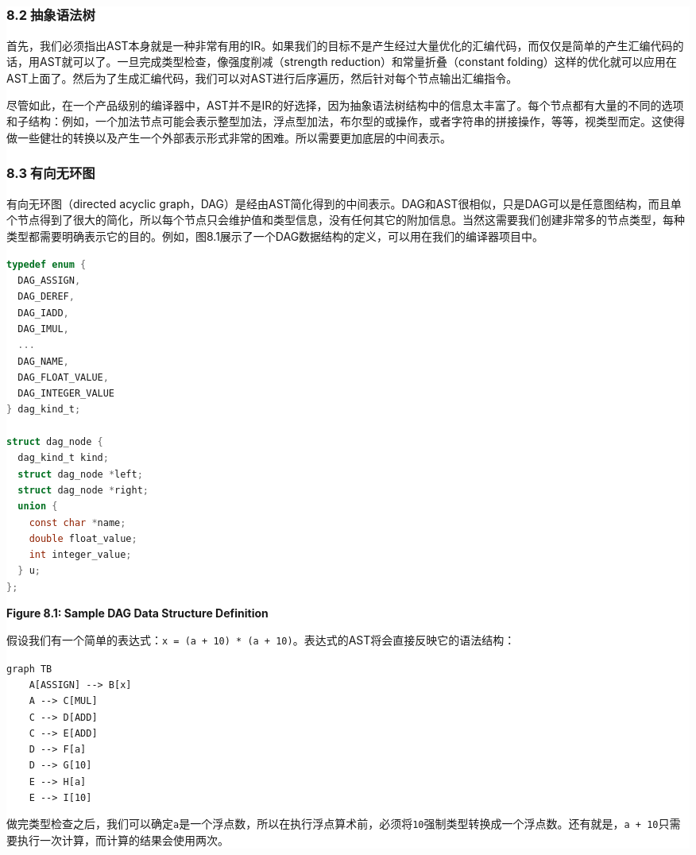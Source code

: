 ### 8.2 抽象语法树

首先，我们必须指出AST本身就是一种非常有用的IR。如果我们的目标不是产生经过大量优化的汇编代码，而仅仅是简单的产生汇编代码的话，用AST就可以了。一旦完成类型检查，像强度削减（strength reduction）和常量折叠（constant folding）这样的优化就可以应用在AST上面了。然后为了生成汇编代码，我们可以对AST进行后序遍历，然后针对每个节点输出汇编指令。

尽管如此，在一个产品级别的编译器中，AST并不是IR的好选择，因为抽象语法树结构中的信息太丰富了。每个节点都有大量的不同的选项和子结构：例如，一个加法节点可能会表示整型加法，浮点型加法，布尔型的或操作，或者字符串的拼接操作，等等，视类型而定。这使得做一些健壮的转换以及产生一个外部表示形式非常的困难。所以需要更加底层的中间表示。

### 8.3 有向无环图

有向无环图（directed acyclic graph，DAG）是经由AST简化得到的中间表示。DAG和AST很相似，只是DAG可以是任意图结构，而且单个节点得到了很大的简化，所以每个节点只会维护值和类型信息，没有任何其它的附加信息。当然这需要我们创建非常多的节点类型，每种类型都需要明确表示它的目的。例如，图8.1展示了一个DAG数据结构的定义，可以用在我们的编译器项目中。

```c
typedef enum {
  DAG_ASSIGN,
  DAG_DEREF,
  DAG_IADD,
  DAG_IMUL,
  ...
  DAG_NAME,
  DAG_FLOAT_VALUE,
  DAG_INTEGER_VALUE
} dag_kind_t;

struct dag_node {
  dag_kind_t kind;
  struct dag_node *left;
  struct dag_node *right;
  union {
    const char *name;
    double float_value;
    int integer_value;
  } u;
};
```

**Figure 8.1: Sample DAG Data Structure Definition**

假设我们有一个简单的表达式：`x = (a + 10) * (a + 10)`。表达式的AST将会直接反映它的语法结构：

```mermaid
graph TB
	A[ASSIGN] --> B[x]
	A --> C[MUL]
	C --> D[ADD]
	C --> E[ADD]
	D --> F[a]
	D --> G[10]
	E --> H[a]
	E --> I[10]
```

做完类型检查之后，我们可以确定`a`是一个浮点数，所以在执行浮点算术前，必须将`10`强制类型转换成一个浮点数。还有就是，`a + 10`只需要执行一次计算，而计算的结果会使用两次。
